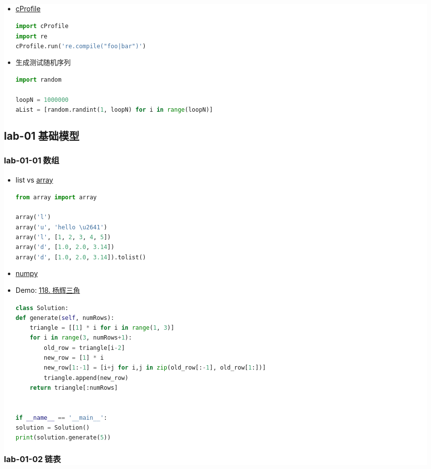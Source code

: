 - [cProfile](https://docs.python.org/3/library/profile.html)

  ```python
  import cProfile
  import re
  cProfile.run('re.compile("foo|bar")')
  ```

- 生成测试随机序列

  ```python
  import random

  loopN = 1000000
  aList = [random.randint(1, loopN) for i in range(loopN)]
  ```

## lab-01 基础模型

### lab-01-01 数组

- list vs [array](https://docs.python.org/3/library/array.html)

  ```python
  from array import array

  array('l')
  array('u', 'hello \u2641')
  array('l', [1, 2, 3, 4, 5])
  array('d', [1.0, 2.0, 3.14])
  array('d', [1.0, 2.0, 3.14]).tolist()
  ```

- [numpy](https://docs.scipy.org/doc/numpy/user/quickstart.html)
- Demo: [118. 杨辉三角](https://leetcode-cn.com/problems/pascals-triangle/)

  ```python
  class Solution:
  def generate(self, numRows):
      triangle = [[1] * i for i in range(1, 3)]
      for i in range(3, numRows+1):
          old_row = triangle[i-2]
          new_row = [1] * i
          new_row[1:-1] = [i+j for i,j in zip(old_row[:-1], old_row[1:])]
          triangle.append(new_row)
      return triangle[:numRows]


  if __name__ == '__main__':
  solution = Solution()
  print(solution.generate(5))
  ```

### lab-01-02 链表
